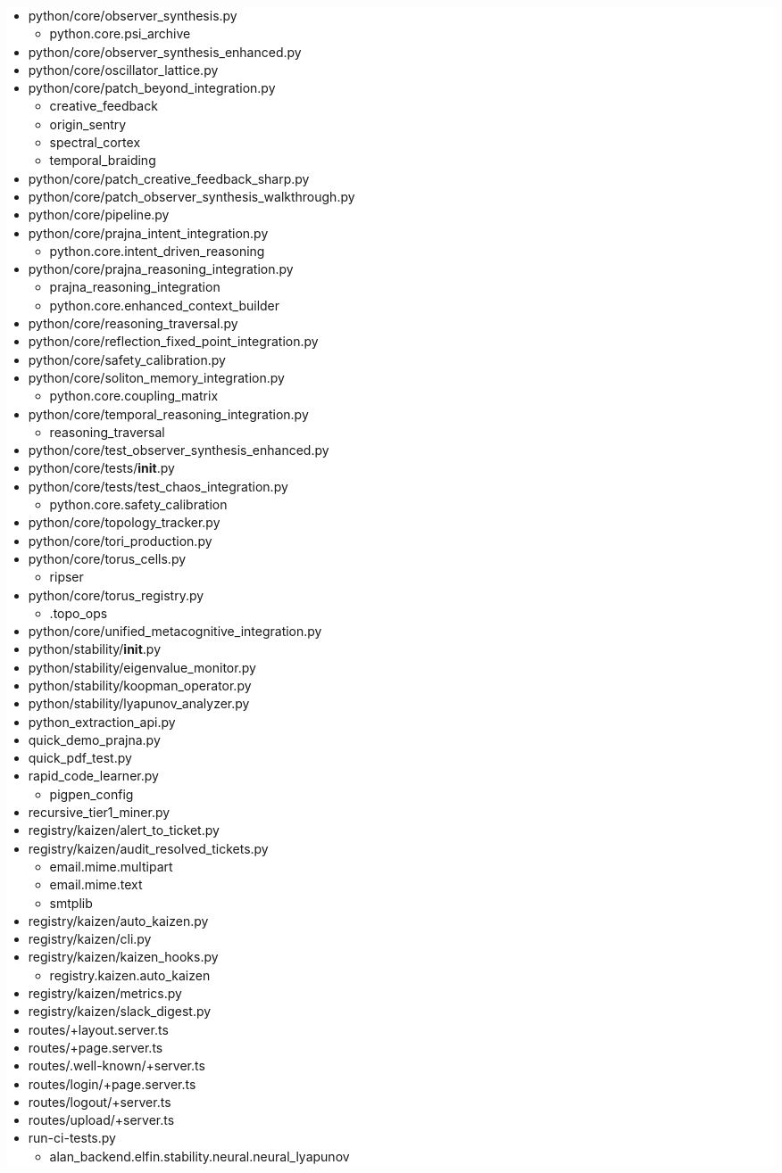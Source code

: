 - python/core/observer_synthesis.py
  - python.core.psi_archive
- python/core/observer_synthesis_enhanced.py
- python/core/oscillator_lattice.py
- python/core/patch_beyond_integration.py
  - creative_feedback
  - origin_sentry
  - spectral_cortex
  - temporal_braiding
- python/core/patch_creative_feedback_sharp.py
- python/core/patch_observer_synthesis_walkthrough.py
- python/core/pipeline.py
- python/core/prajna_intent_integration.py
  - python.core.intent_driven_reasoning
- python/core/prajna_reasoning_integration.py
  - prajna_reasoning_integration
  - python.core.enhanced_context_builder
- python/core/reasoning_traversal.py
- python/core/reflection_fixed_point_integration.py
- python/core/safety_calibration.py
- python/core/soliton_memory_integration.py
  - python.core.coupling_matrix
- python/core/temporal_reasoning_integration.py
  - reasoning_traversal
- python/core/test_observer_synthesis_enhanced.py
- python/core/tests/__init__.py
- python/core/tests/test_chaos_integration.py
  - python.core.safety_calibration
- python/core/topology_tracker.py
- python/core/tori_production.py
- python/core/torus_cells.py
  - ripser
- python/core/torus_registry.py
  - .topo_ops
- python/core/unified_metacognitive_integration.py
- python/stability/__init__.py
- python/stability/eigenvalue_monitor.py
- python/stability/koopman_operator.py
- python/stability/lyapunov_analyzer.py
- python_extraction_api.py
- quick_demo_prajna.py
- quick_pdf_test.py
- rapid_code_learner.py
  - pigpen_config
- recursive_tier1_miner.py
- registry/kaizen/alert_to_ticket.py
- registry/kaizen/audit_resolved_tickets.py
  - email.mime.multipart
  - email.mime.text
  - smtplib
- registry/kaizen/auto_kaizen.py
- registry/kaizen/cli.py
- registry/kaizen/kaizen_hooks.py
  - registry.kaizen.auto_kaizen
- registry/kaizen/metrics.py
- registry/kaizen/slack_digest.py
- routes/+layout.server.ts
- routes/+page.server.ts
- routes/.well-known/+server.ts
- routes/login/+page.server.ts
- routes/logout/+server.ts
- routes/upload/+server.ts
- run-ci-tests.py
  - alan_backend.elfin.stability.neural.neural_lyapunov